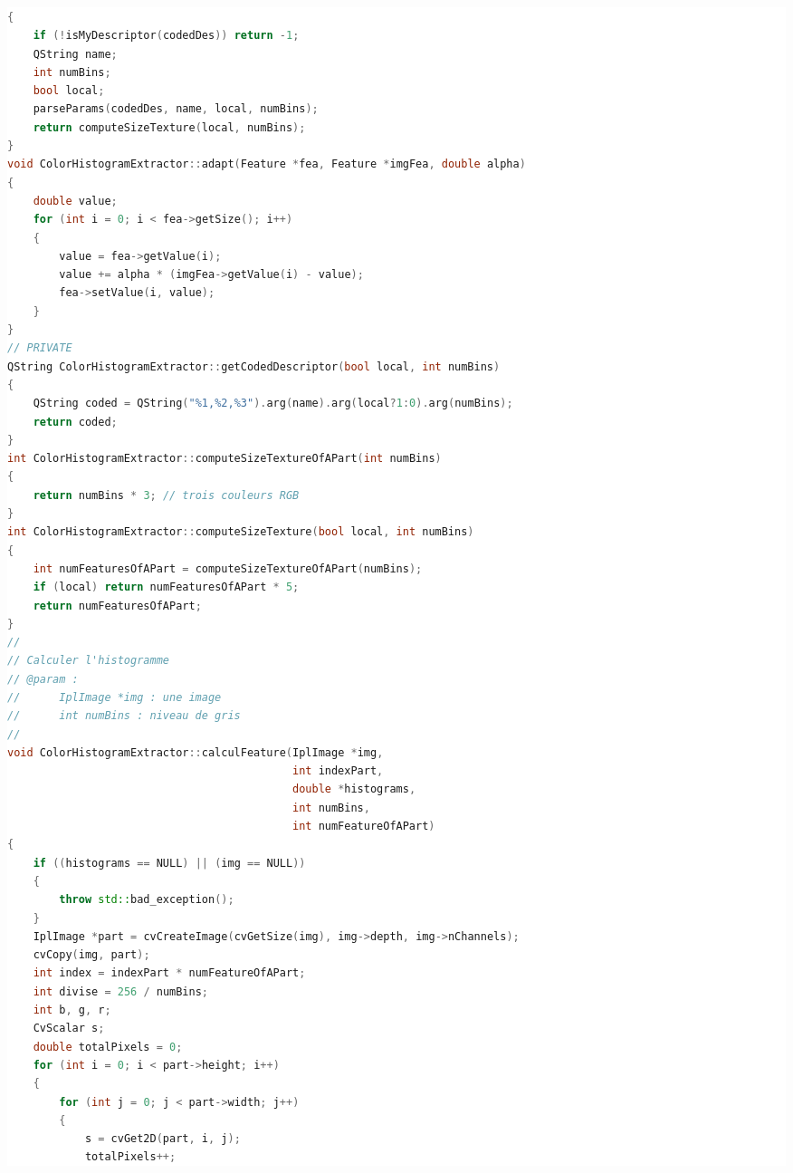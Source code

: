 ```C++
{
    if (!isMyDescriptor(codedDes)) return -1;
    QString name;
    int numBins;
    bool local;
    parseParams(codedDes, name, local, numBins);
    return computeSizeTexture(local, numBins);
}
void ColorHistogramExtractor::adapt(Feature *fea, Feature *imgFea, double alpha)
{
    double value;
    for (int i = 0; i < fea->getSize(); i++)
    {
        value = fea->getValue(i);
        value += alpha * (imgFea->getValue(i) - value);
        fea->setValue(i, value);
    }
}
// PRIVATE
QString ColorHistogramExtractor::getCodedDescriptor(bool local, int numBins)
{
    QString coded = QString("%1,%2,%3").arg(name).arg(local?1:0).arg(numBins);
    return coded;
}
int ColorHistogramExtractor::computeSizeTextureOfAPart(int numBins)
{
    return numBins * 3; // trois couleurs RGB
}
int ColorHistogramExtractor::computeSizeTexture(bool local, int numBins)
{
    int numFeaturesOfAPart = computeSizeTextureOfAPart(numBins);
    if (local) return numFeaturesOfAPart * 5;
    return numFeaturesOfAPart;
}
//
// Calculer l'histogramme
// @param :
//      IplImage *img : une image
//      int numBins : niveau de gris
//
void ColorHistogramExtractor::calculFeature(IplImage *img,
                                            int indexPart,
                                            double *histograms,
                                            int numBins,
                                            int numFeatureOfAPart)
{
    if ((histograms == NULL) || (img == NULL))
    {
        throw std::bad_exception();
    }
    IplImage *part = cvCreateImage(cvGetSize(img), img->depth, img->nChannels);
    cvCopy(img, part);
    int index = indexPart * numFeatureOfAPart;
    int divise = 256 / numBins;
    int b, g, r;
    CvScalar s;
    double totalPixels = 0;
    for (int i = 0; i < part->height; i++)
    {
        for (int j = 0; j < part->width; j++)
        {
            s = cvGet2D(part, i, j);
            totalPixels++;
```